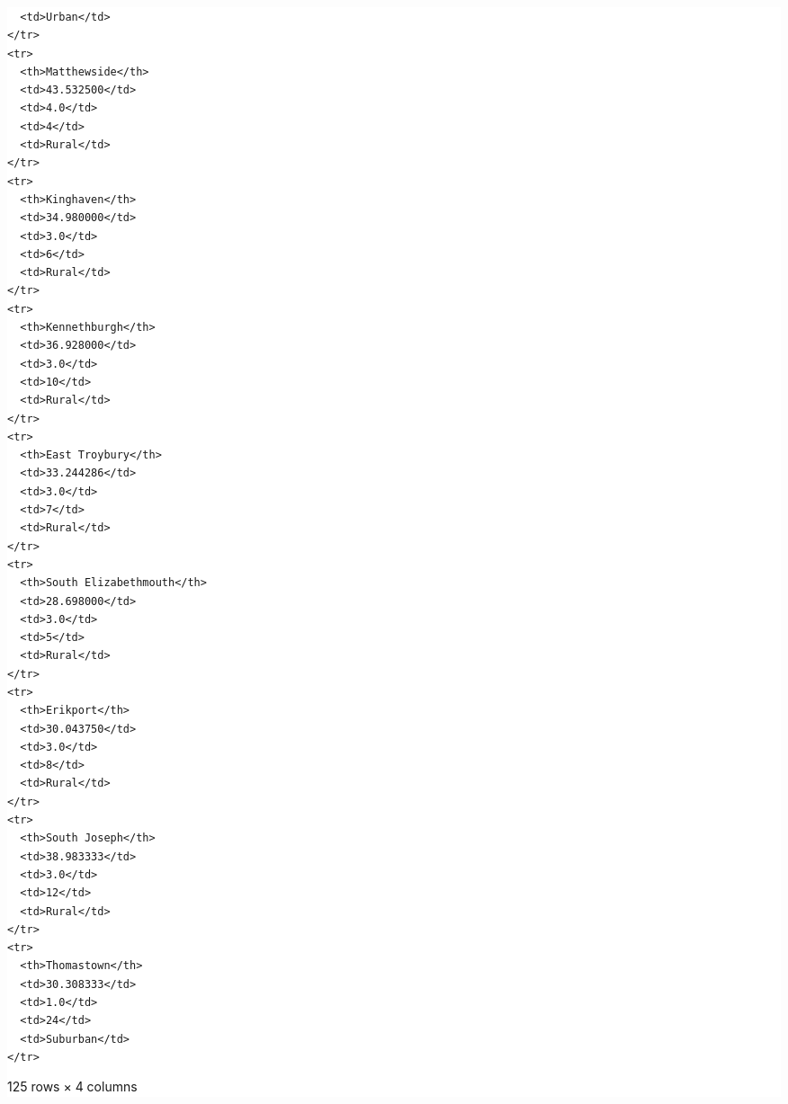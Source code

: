       <td>Urban</td>
    </tr>
    <tr>
      <th>Matthewside</th>
      <td>43.532500</td>
      <td>4.0</td>
      <td>4</td>
      <td>Rural</td>
    </tr>
    <tr>
      <th>Kinghaven</th>
      <td>34.980000</td>
      <td>3.0</td>
      <td>6</td>
      <td>Rural</td>
    </tr>
    <tr>
      <th>Kennethburgh</th>
      <td>36.928000</td>
      <td>3.0</td>
      <td>10</td>
      <td>Rural</td>
    </tr>
    <tr>
      <th>East Troybury</th>
      <td>33.244286</td>
      <td>3.0</td>
      <td>7</td>
      <td>Rural</td>
    </tr>
    <tr>
      <th>South Elizabethmouth</th>
      <td>28.698000</td>
      <td>3.0</td>
      <td>5</td>
      <td>Rural</td>
    </tr>
    <tr>
      <th>Erikport</th>
      <td>30.043750</td>
      <td>3.0</td>
      <td>8</td>
      <td>Rural</td>
    </tr>
    <tr>
      <th>South Joseph</th>
      <td>38.983333</td>
      <td>3.0</td>
      <td>12</td>
      <td>Rural</td>
    </tr>
    <tr>
      <th>Thomastown</th>
      <td>30.308333</td>
      <td>1.0</td>
      <td>24</td>
      <td>Suburban</td>
    </tr>
  </tbody>
</table>
<p>125 rows × 4 columns</p>
</div>
